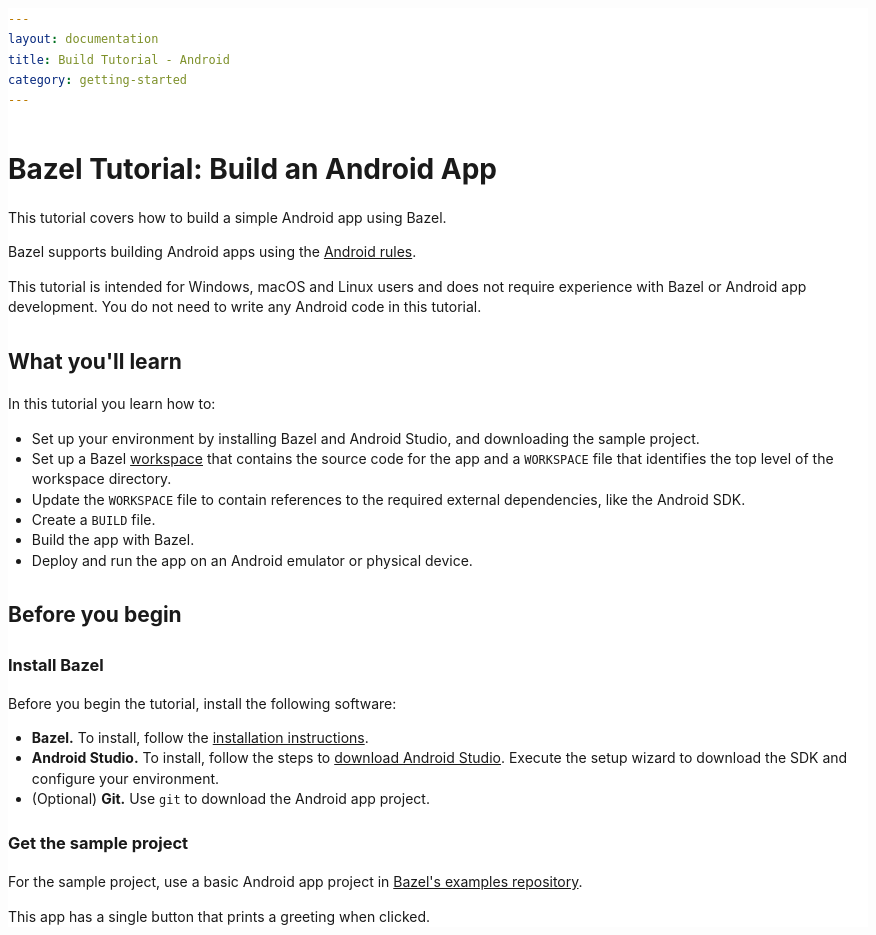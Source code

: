 ```yaml
---
layout: documentation
title: Build Tutorial - Android
category: getting-started
---
```


# Bazel Tutorial: Build an Android App

This tutorial covers how to build a simple Android app using Bazel.

Bazel supports building Android apps using the
[Android rules](../be/android.html).

This tutorial is intended for Windows, macOS and Linux users and does not
require experience with Bazel or Android app development. You do not need to
write any Android code in this tutorial.

## What you'll learn

In this tutorial you learn how to:

*   Set up your environment by installing Bazel and Android Studio, and
    downloading the sample project.
*   Set up a Bazel [workspace](../be/workspace.md) that contains the source code
    for the app and a `WORKSPACE` file that identifies the top level of the
    workspace directory.
*   Update the `WORKSPACE` file to contain references to the required
    external dependencies, like the Android SDK.
*   Create a `BUILD` file.
*   Build the app with Bazel.
*   Deploy and run the app on an Android emulator or physical device.

## Before you begin

### Install Bazel

Before you begin the tutorial, install the following software:

* **Bazel.** To install, follow the [installation instructions](../install.md).
* **Android Studio.** To install, follow the steps to [download Android
  Studio](https://developer.android.com/sdk/index.html). Execute the setup
  wizard to download the SDK and configure your environment.
* (Optional) **Git.** Use `git` to download the Android app project.

### Get the sample project

For the sample project, use a basic Android app project in
[Bazel's examples repository](https://github.com/bazelbuild/examples).

This app has a single button that prints a greeting when clicked.
